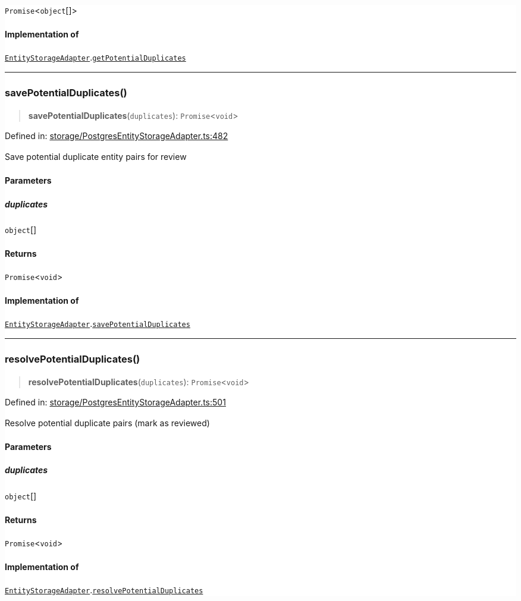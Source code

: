 `Promise`\<`object`[]\>

#### Implementation of

[`EntityStorageAdapter`](../interfaces/EntityStorageAdapter.md).[`getPotentialDuplicates`](../interfaces/EntityStorageAdapter.md#getpotentialduplicates)

***

### savePotentialDuplicates()

> **savePotentialDuplicates**(`duplicates`): `Promise`\<`void`\>

Defined in: [storage/PostgresEntityStorageAdapter.ts:482](https://github.com/idpass/idpass-data-collect/blob/main/packages/datacollect/src/storage/PostgresEntityStorageAdapter.ts#L482)

Save potential duplicate entity pairs for review

#### Parameters

##### duplicates

`object`[]

#### Returns

`Promise`\<`void`\>

#### Implementation of

[`EntityStorageAdapter`](../interfaces/EntityStorageAdapter.md).[`savePotentialDuplicates`](../interfaces/EntityStorageAdapter.md#savepotentialduplicates)

***

### resolvePotentialDuplicates()

> **resolvePotentialDuplicates**(`duplicates`): `Promise`\<`void`\>

Defined in: [storage/PostgresEntityStorageAdapter.ts:501](https://github.com/idpass/idpass-data-collect/blob/main/packages/datacollect/src/storage/PostgresEntityStorageAdapter.ts#L501)

Resolve potential duplicate pairs (mark as reviewed)

#### Parameters

##### duplicates

`object`[]

#### Returns

`Promise`\<`void`\>

#### Implementation of

[`EntityStorageAdapter`](../interfaces/EntityStorageAdapter.md).[`resolvePotentialDuplicates`](../interfaces/EntityStorageAdapter.md#resolvepotentialduplicates)
